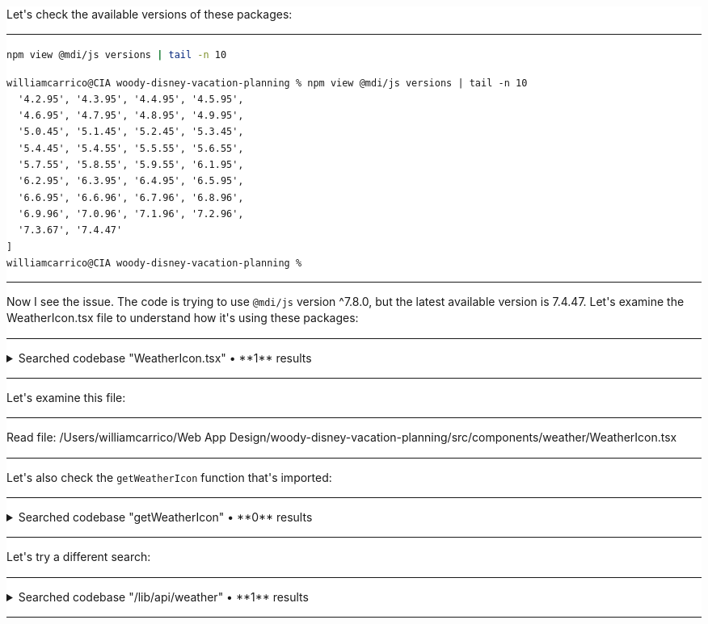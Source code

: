 
Let's check the available versions of these packages:

---

```bash
npm view @mdi/js versions | tail -n 10
```

```
williamcarrico@CIA woody-disney-vacation-planning % npm view @mdi/js versions | tail -n 10
  '4.2.95', '4.3.95', '4.4.95', '4.5.95',
  '4.6.95', '4.7.95', '4.8.95', '4.9.95',
  '5.0.45', '5.1.45', '5.2.45', '5.3.45',
  '5.4.45', '5.4.55', '5.5.55', '5.6.55',
  '5.7.55', '5.8.55', '5.9.55', '6.1.95',
  '6.2.95', '6.3.95', '6.4.95', '6.5.95',
  '6.6.95', '6.6.96', '6.7.96', '6.8.96',
  '6.9.96', '7.0.96', '7.1.96', '7.2.96',
  '7.3.67', '7.4.47'
]
williamcarrico@CIA woody-disney-vacation-planning %
```

---

Now I see the issue. The code is trying to use `@mdi/js` version ^7.8.0, but the latest available version is 7.4.47. Let's examine the WeatherIcon.tsx file to understand how it's using these packages:

---

<details><summary>Searched codebase "WeatherIcon.tsx" • **1** results</summary></details>

---

Let's examine this file:

---

Read file: /Users/williamcarrico/Web App Design/woody-disney-vacation-planning/src/components/weather/WeatherIcon.tsx

---

Let's also check the `getWeatherIcon` function that's imported:

---

<details><summary>Searched codebase "getWeatherIcon" • **0** results</summary></details>

---

Let's try a different search:

---

<details><summary>Searched codebase "/lib/api/weather" • **1** results</summary></details>

---

